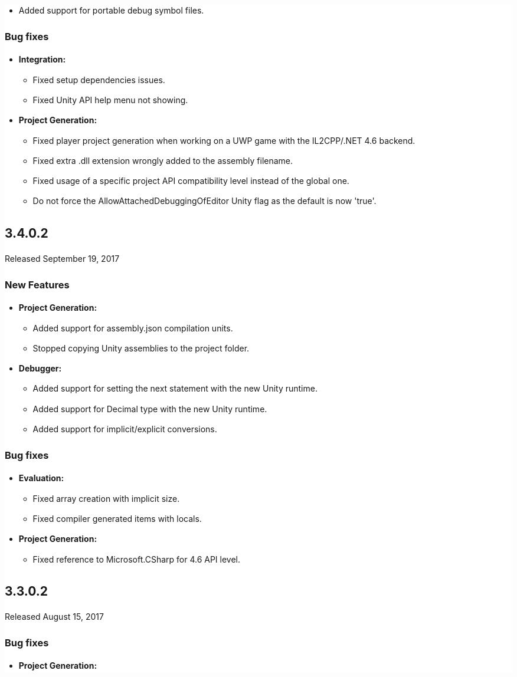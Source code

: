   - Added support for portable debug symbol files.

### Bug fixes

- **Integration:**

  - Fixed setup dependencies issues.

  - Fixed Unity API help menu not showing.

- **Project Generation:**

  - Fixed player project generation when working on a UWP game with the IL2CPP/.NET 4.6 backend.

  - Fixed extra .dll extension wrongly added to the assembly filename.

  - Fixed usage of a specific project API compatibility level instead of the global one.

  - Do not force the AllowAttachedDebuggingOfEditor Unity flag as the default is now 'true'.

## 3.4.0.2

Released September 19, 2017

### New Features

- **Project Generation:**

  - Added support for assembly.json compilation units.

  - Stopped copying Unity assemblies to the project folder.

- **Debugger:**

  - Added support for setting the next statement with the new Unity runtime.

  - Added support for Decimal type with the new Unity runtime.

  - Added support for implicit/explicit conversions.

### Bug fixes

- **Evaluation:**

  - Fixed array creation with implicit size.

  - Fixed compiler generated items with locals.

- **Project Generation:**

  - Fixed reference to Microsoft.CSharp for 4.6 API level.

## 3.3.0.2

Released August 15, 2017

### Bug fixes

- **Project Generation:**
